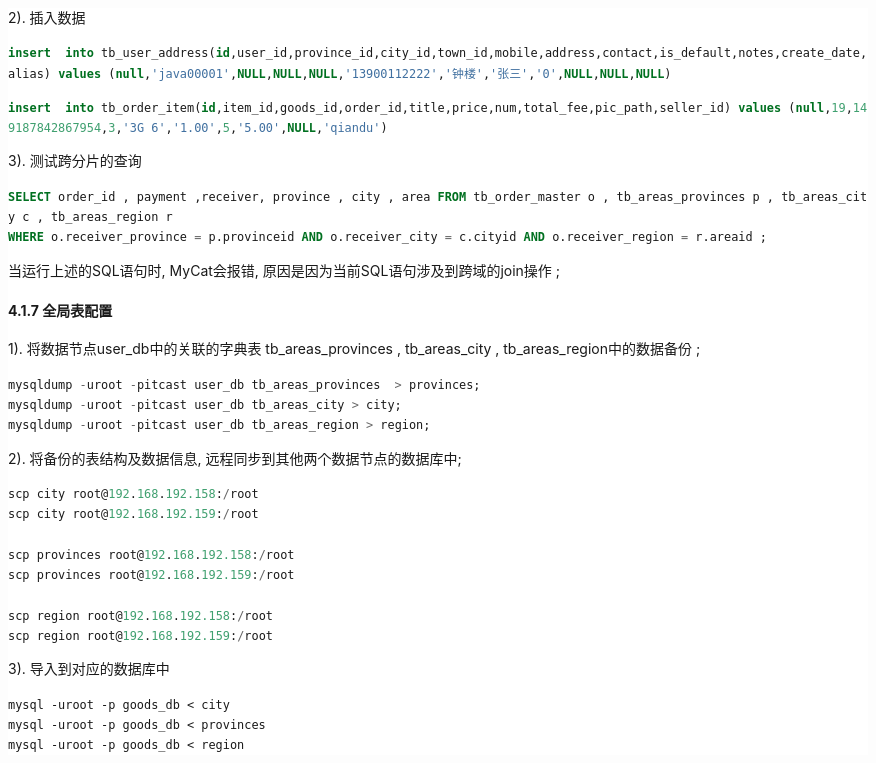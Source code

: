 

2). 插入数据

```sql
insert  into tb_user_address(id,user_id,province_id,city_id,town_id,mobile,address,contact,is_default,notes,create_date,alias) values (null,'java00001',NULL,NULL,NULL,'13900112222','钟楼','张三','0',NULL,NULL,NULL)
```

```sql
insert  into tb_order_item(id,item_id,goods_id,order_id,title,price,num,total_fee,pic_path,seller_id) values (null,19,149187842867954,3,'3G 6','1.00',5,'5.00',NULL,'qiandu')
```



3). 测试跨分片的查询

```sql
SELECT order_id , payment ,receiver, province , city , area FROM tb_order_master o , tb_areas_provinces p , tb_areas_city c , tb_areas_region r
WHERE o.receiver_province = p.provinceid AND o.receiver_city = c.cityid AND o.receiver_region = r.areaid ;
```

当运行上述的SQL语句时, MyCat会报错, 原因是因为当前SQL语句涉及到跨域的join操作 ;



#### 4.1.7 全局表配置

1). 将数据节点user_db中的关联的字典表 tb_areas_provinces , tb_areas_city , tb_areas_region中的数据备份 ;

```sql
mysqldump -uroot -pitcast user_db tb_areas_provinces  > provinces;
mysqldump -uroot -pitcast user_db tb_areas_city > city;
mysqldump -uroot -pitcast user_db tb_areas_region > region;
```



2). 将备份的表结构及数据信息, 远程同步到其他两个数据节点的数据库中;

```sql
scp city root@192.168.192.158:/root
scp city root@192.168.192.159:/root

scp provinces root@192.168.192.158:/root
scp provinces root@192.168.192.159:/root

scp region root@192.168.192.158:/root
scp region root@192.168.192.159:/root
```



3). 导入到对应的数据库中

```
mysql -uroot -p goods_db < city
mysql -uroot -p goods_db < provinces 
mysql -uroot -p goods_db < region 
```
